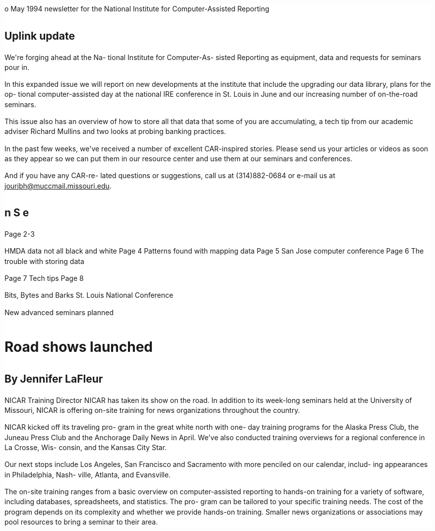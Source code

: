 o May 1994 newsletter for the National Institute for Computer-Assisted Reporting 

## Uplink update 

We're forging ahead at the Na- tional Institute for Computer-As- sisted Reporting as equipment, data and requests for seminars pour in. 

In this expanded issue we will report on new developments at the institute that include the upgrading our data library, plans for the op- tional computer-assisted day at the national IRE conference in St. Louis in June and our increasing number of on-the-road seminars. 

This issue also has an overview of how to store all that data that some of you are accumulating, a tech tip from our academic adviser Richard Mullins and two looks at probing banking practices. 

In the past few weeks, we've received a number of excellent CAR-inspired stories. Please send us your articles or videos as soon as they appear so we can put them in our resource center and use them at our seminars and conferences. 

And if you have any CAR-re- lated questions or suggestions, call us at (314)882-0684 or e-mail us at jourjbh@muccmail.missouri.edu. 

## n S e 

Page 2-3 

HMDA data not all black and white Page 4 Patterns found with mapping data Page 5 San Jose computer conference Page 6 The trouble with storing data 

Page 7 Tech tips Page 8 

Bits, Bytes and Barks St. Louis National Conference 

New advanced seminars planned 

# Road shows launched 

## By Jennifer LaFleur 

NICAR Training Director NICAR has taken its show on the road. In addition to its week-long seminars held at the University of Missouri, NICAR is offering on-site training for news organizations throughout the country. 

NICAR kicked off its traveling pro- gram in the great white north with one- day training programs for the Alaska Press Club, the Juneau Press Club and the Anchorage Daily News in April. We've also conducted training overviews for a regional conference in La Crosse, Wis- consin, and the Kansas City Star. 

Our next stops include Los Angeles, San Francisco and Sacramento with more penciled on our calendar, includ- ing appearances in Philadelphia, Nash- ville, Atlanta, and Evansville. 

The on-site training ranges from a basic overview on computer-assisted reporting to hands-on training for a variety of software, including databases, spreadsheets, and statistics. The pro- gram can be tailored to your specific training needs. The cost of the program depends on its complexity and whether we provide hands-on training. Smaller news organizations or associations may pool resources to bring a seminar to their area. 
